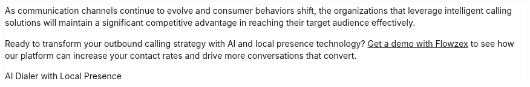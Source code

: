 As communication channels continue to evolve and consumer behaviors shift, the organizations that leverage intelligent calling solutions will maintain a significant competitive advantage in reaching their target audience effectively.

Ready to transform your outbound calling strategy with AI and local presence technology? [Get a demo with Flowzex](https://flowzex.com) to see how our platform can increase your contact rates and drive more conversations that convert.

AI Dialer with Local Presence